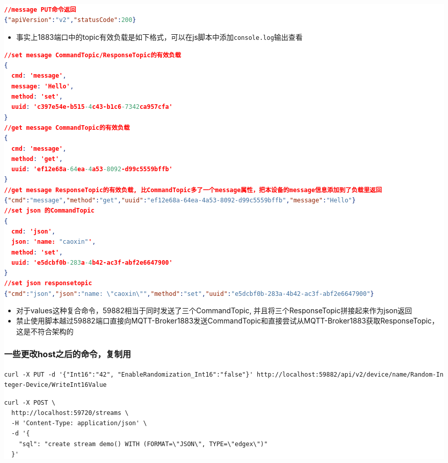 ```json
//message PUT命令返回
{"apiVersion":"v2","statusCode":200}
```

- 事实上1883端口中的topic有效负载是如下格式，可以在js脚本中添加`console.log`输出查看


```json
//set message CommandTopic/ResponseTopic的有效负载
{
  cmd: 'message',
  message: 'Hello',
  method: 'set',
  uuid: 'c397e54e-b515-4c43-b1c6-7342ca957cfa'
}
//get message CommandTopic的有效负载
{
  cmd: 'message',
  method: 'get',
  uuid: 'ef12e68a-64ea-4a53-8092-d99c5559bffb'
}
//get message ResponseTopic的有效负载, 比CommandTopic多了一个message属性，把本设备的message信息添加到了负载里返回
{"cmd":"message","method":"get","uuid":"ef12e68a-64ea-4a53-8092-d99c5559bffb","message":"Hello"}
//set json 的CommandTopic
{
  cmd: 'json',
  json: 'name: "caoxin"',
  method: 'set',
  uuid: 'e5dcbf0b-283a-4b42-ac3f-abf2e6647900'
}
//set json responsetopic
{"cmd":"json","json":"name: \"caoxin\"","method":"set","uuid":"e5dcbf0b-283a-4b42-ac3f-abf2e6647900"}

```

- 对于values这种复合命令，59882相当于同时发送了三个CommandTopic, 并且将三个ResponseTopic拼接起来作为json返回
- 禁止使用脚本越过59882端口直接向MQTT-Broker1883发送CommandTopic和直接尝试从MQTT-Broker1883获取ResponseTopic，这是不符合架构的




### 一些更改host之后的命令，复制用
```shell
curl -X PUT -d '{"Int16":"42", "EnableRandomization_Int16":"false"}' http://localhost:59882/api/v2/device/name/Random-Integer-Device/WriteInt16Value
```

```shell
curl -X POST \
  http://localhost:59720/streams \
  -H 'Content-Type: application/json' \
  -d '{
    "sql": "create stream demo() WITH (FORMAT=\"JSON\", TYPE=\"edgex\")"
  }'
```
